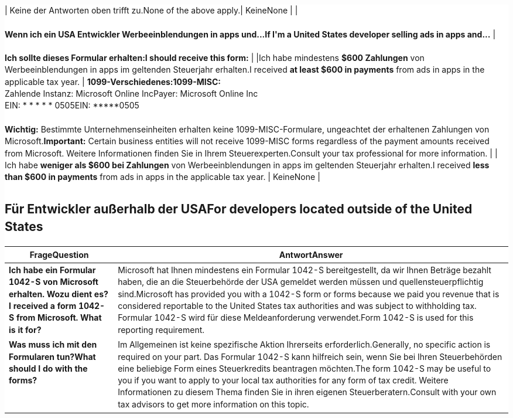 | <span data-ttu-id="5d3d5-168">Keine der Antworten oben trifft zu.</span><span class="sxs-lookup"><span data-stu-id="5d3d5-168">None of the above apply.</span></span>| <span data-ttu-id="5d3d5-169">Keine</span><span class="sxs-lookup"><span data-stu-id="5d3d5-169">None</span></span> |
| <br/><br/><span data-ttu-id="5d3d5-170">**Wenn ich ein USA Entwickler Werbeeinblendungen in apps und...**</span><span class="sxs-lookup"><span data-stu-id="5d3d5-170">**If I'm a United States developer selling ads in apps and...**</span></span> |<br/><br/><span data-ttu-id="5d3d5-171">**Ich sollte dieses Formular erhalten:**</span><span class="sxs-lookup"><span data-stu-id="5d3d5-171">**I should receive this form:**</span></span> |
|<span data-ttu-id="5d3d5-172">Ich habe mindestens **$600 Zahlungen** von Werbeeinblendungen in apps im geltenden Steuerjahr erhalten.</span><span class="sxs-lookup"><span data-stu-id="5d3d5-172">I received **at least $600 in payments** from ads in apps in the applicable tax year.</span></span> | <span data-ttu-id="5d3d5-173">**1099-Verschiedenes:**</span><span class="sxs-lookup"><span data-stu-id="5d3d5-173">**1099-MISC:**</span></span><br/><span data-ttu-id="5d3d5-174">Zahlende Instanz: Microsoft Online Inc</span><span class="sxs-lookup"><span data-stu-id="5d3d5-174">Payer: Microsoft Online Inc</span></span><br/><span data-ttu-id="5d3d5-175">EIN: \* \* \* \* \* 0505</span><span class="sxs-lookup"><span data-stu-id="5d3d5-175">EIN: \*\*\*\*\*0505</span></span><br/><br/><span data-ttu-id="5d3d5-176">**Wichtig:** Bestimmte Unternehmenseinheiten erhalten keine 1099-MISC-Formulare, ungeachtet der erhaltenen Zahlungen von Microsoft.</span><span class="sxs-lookup"><span data-stu-id="5d3d5-176">**Important:** Certain business entities will not receive 1099-MISC forms regardless of the payment amounts received from Microsoft.</span></span>  <span data-ttu-id="5d3d5-177">Weitere Informationen finden Sie in Ihrem Steuerexperten.</span><span class="sxs-lookup"><span data-stu-id="5d3d5-177">Consult your tax professional for more information.</span></span> |
| <span data-ttu-id="5d3d5-178">Ich habe **weniger als $600 bei Zahlungen** von Werbeeinblendungen in apps im geltenden Steuerjahr erhalten.</span><span class="sxs-lookup"><span data-stu-id="5d3d5-178">I received **less than $600 in payments** from ads in apps in the applicable tax year.</span></span> | <span data-ttu-id="5d3d5-179">Keine</span><span class="sxs-lookup"><span data-stu-id="5d3d5-179">None</span></span> |


## <a name="for-developers-located-outside-of-the-united-states"></a><span data-ttu-id="5d3d5-180">Für Entwickler außerhalb der USA</span><span class="sxs-lookup"><span data-stu-id="5d3d5-180">For developers located outside of the United States</span></span>


| <span data-ttu-id="5d3d5-181">**Frage**</span><span class="sxs-lookup"><span data-stu-id="5d3d5-181">**Question**</span></span> | <span data-ttu-id="5d3d5-182">**Antwort**</span><span class="sxs-lookup"><span data-stu-id="5d3d5-182">**Answer**</span></span> |
|---|---|
| <span data-ttu-id="5d3d5-183">**Ich habe ein Formular 1042-S von Microsoft erhalten. Wozu dient es?**</span><span class="sxs-lookup"><span data-stu-id="5d3d5-183">**I received a form 1042-S from Microsoft. What is it for?**</span></span> | <span data-ttu-id="5d3d5-184">Microsoft hat Ihnen mindestens ein Formular 1042-S bereitgestellt, da wir Ihnen Beträge bezahlt haben, die an die Steuerbehörde der USA gemeldet werden müssen und quellensteuerpflichtig sind.</span><span class="sxs-lookup"><span data-stu-id="5d3d5-184">Microsoft has provided you with a 1042-S form or forms because we paid you revenue that is considered reportable to the United States tax authorities and was subject to withholding tax.</span></span>  <span data-ttu-id="5d3d5-185">Formular 1042-S wird für diese Meldeanforderung verwendet.</span><span class="sxs-lookup"><span data-stu-id="5d3d5-185">Form 1042-S is used for this reporting requirement.</span></span> | 
| <span data-ttu-id="5d3d5-186">**Was muss ich mit den Formularen tun?**</span><span class="sxs-lookup"><span data-stu-id="5d3d5-186">**What should I do with the forms?**</span></span> | <span data-ttu-id="5d3d5-187">Im Allgemeinen ist keine spezifische Aktion Ihrerseits erforderlich.</span><span class="sxs-lookup"><span data-stu-id="5d3d5-187">Generally, no specific action is required on your part.</span></span> <span data-ttu-id="5d3d5-188">Das Formular 1042-S kann hilfreich sein, wenn Sie bei Ihren Steuerbehörden eine beliebige Form eines Steuerkredits beantragen möchten.</span><span class="sxs-lookup"><span data-stu-id="5d3d5-188">The form 1042-S may be useful to you if you want to apply to your local tax authorities for any form of tax credit.</span></span>  <span data-ttu-id="5d3d5-189">Weitere Informationen zu diesem Thema finden Sie in ihren eigenen Steuerberatern.</span><span class="sxs-lookup"><span data-stu-id="5d3d5-189">Consult with your own tax advisors to get more information on this topic.</span></span> | 